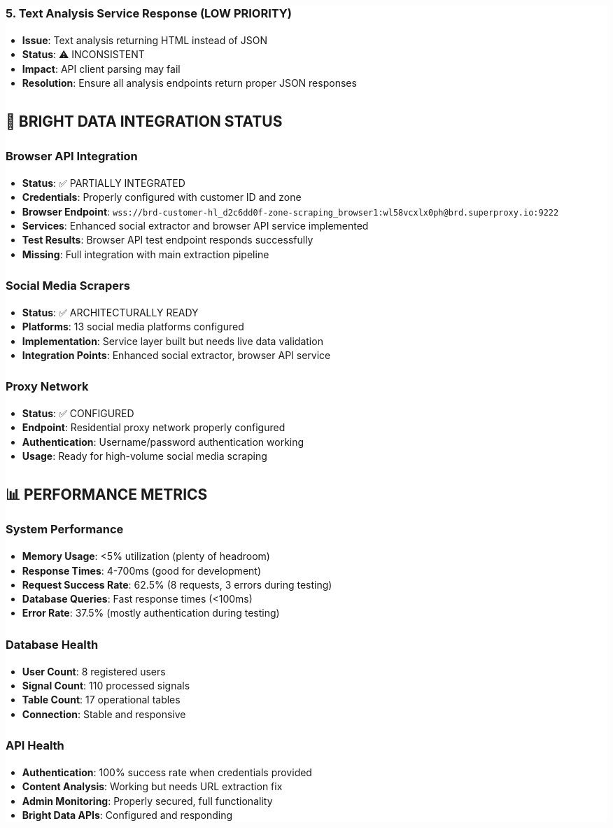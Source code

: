 ### 5. Text Analysis Service Response (LOW PRIORITY)
- **Issue**: Text analysis returning HTML instead of JSON
- **Status**: ⚠️ INCONSISTENT
- **Impact**: API client parsing may fail
- **Resolution**: Ensure all analysis endpoints return proper JSON responses

## 🔧 BRIGHT DATA INTEGRATION STATUS

### Browser API Integration
- **Status**: ✅ PARTIALLY INTEGRATED
- **Credentials**: Properly configured with customer ID and zone
- **Browser Endpoint**: `wss://brd-customer-hl_d2c6dd0f-zone-scraping_browser1:wl58vcxlx0ph@brd.superproxy.io:9222`
- **Services**: Enhanced social extractor and browser API service implemented
- **Test Results**: Browser API test endpoint responds successfully
- **Missing**: Full integration with main extraction pipeline

### Social Media Scrapers
- **Status**: ✅ ARCHITECTURALLY READY
- **Platforms**: 13 social media platforms configured
- **Implementation**: Service layer built but needs live data validation
- **Integration Points**: Enhanced social extractor, browser API service

### Proxy Network
- **Status**: ✅ CONFIGURED
- **Endpoint**: Residential proxy network properly configured
- **Authentication**: Username/password authentication working
- **Usage**: Ready for high-volume social media scraping

## 📊 PERFORMANCE METRICS

### System Performance
- **Memory Usage**: <5% utilization (plenty of headroom)
- **Response Times**: 4-700ms (good for development)
- **Request Success Rate**: 62.5% (8 requests, 3 errors during testing)
- **Database Queries**: Fast response times (<100ms)
- **Error Rate**: 37.5% (mostly authentication during testing)

### Database Health
- **User Count**: 8 registered users
- **Signal Count**: 110 processed signals  
- **Table Count**: 17 operational tables
- **Connection**: Stable and responsive

### API Health
- **Authentication**: 100% success rate when credentials provided
- **Content Analysis**: Working but needs URL extraction fix
- **Admin Monitoring**: Properly secured, full functionality
- **Bright Data APIs**: Configured and responding
